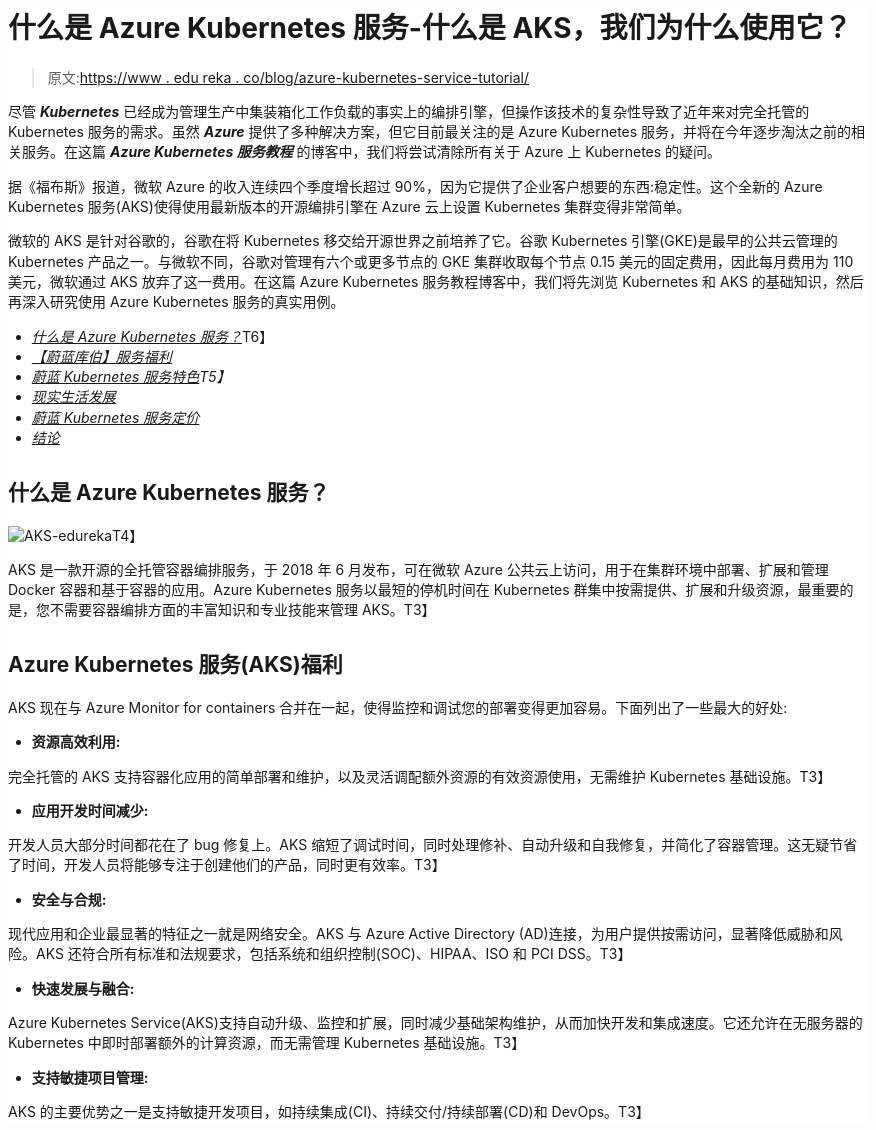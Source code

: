 # 什么是 Azure Kubernetes 服务-什么是 AKS，我们为什么使用它？

> 原文:[https://www . edu reka . co/blog/azure-kubernetes-service-tutorial/](https://www.edureka.co/blog/azure-kubernetes-service-tutorial/)

尽管 ***Kubernetes*** 已经成为管理生产中集装箱化工作负载的事实上的编排引擎，但操作该技术的复杂性导致了近年来对完全托管的 Kubernetes 服务的需求。虽然 ***Azure*** 提供了多种解决方案，但它目前最关注的是 Azure Kubernetes 服务，并将在今年逐步淘汰之前的相关服务。在这篇 ***Azure Kubernetes 服务教程*** 的博客中，我们将尝试清除所有关于 Azure 上 Kubernetes 的疑问。

据《福布斯》报道，微软 Azure 的收入连续四个季度增长超过 90%，因为它提供了企业客户想要的东西:稳定性。这个全新的 Azure Kubernetes 服务(AKS)使得使用最新版本的开源编排引擎在 Azure 云上设置 Kubernetes 集群变得非常简单。

微软的 AKS 是针对谷歌的，谷歌在将 Kubernetes 移交给开源世界之前培养了它。谷歌 Kubernetes 引擎(GKE)是最早的公共云管理的 Kubernetes 产品之一。与微软不同，谷歌对管理有六个或更多节点的 GKE 集群收取每个节点 0.15 美元的固定费用，因此每月费用为 110 美元，微软通过 AKS 放弃了这一费用。在这篇 Azure Kubernetes 服务教程博客中，我们将先浏览 Kubernetes 和 AKS 的基础知识，然后再深入研究使用 Azure Kubernetes 服务的真实用例。

*   [*什么是 Azure Kubernetes 服务？*](#What)T6】
*   *[【蔚蓝库伯】服务福利](#Benifits)*
*   *[蔚蓝 Kubernetes 服务特色](#Features)T5】*
*   *[现实生活发展](#Development)*
*   *[蔚蓝 Kubernetes 服务定价](#Pricing)*
*   *[结论](#Conclusion)*

## **什么是 Azure Kubernetes 服务？**

![AKS-edureka](../Images/d9b90ab9b0b3648fbe7f3cedd8647636.png)T4】

AKS 是一款开源的全托管容器编排服务，于 2018 年 6 月发布，可在微软 Azure 公共云上访问，用于在集群环境中部署、扩展和管理 Docker 容器和基于容器的应用。Azure Kubernetes 服务以最短的停机时间在 Kubernetes 群集中按需提供、扩展和升级资源，最重要的是，您不需要容器编排方面的丰富知识和专业技能来管理 AKS。T3】

## **Azure Kubernetes 服务(AKS)福利**

AKS 现在与 Azure Monitor for containers 合并在一起，使得监控和调试您的部署变得更加容易。下面列出了一些最大的好处:

*   **资源高效利用:**

完全托管的 AKS 支持容器化应用的简单部署和维护，以及灵活调配额外资源的有效资源使用，无需维护 Kubernetes 基础设施。T3】

*   **应用开发时间减少:**

开发人员大部分时间都花在了 bug 修复上。AKS 缩短了调试时间，同时处理修补、自动升级和自我修复，并简化了容器管理。这无疑节省了时间，开发人员将能够专注于创建他们的产品，同时更有效率。T3】

*   **安全与合规:**

现代应用和企业最显著的特征之一就是网络安全。AKS 与 Azure Active Directory (AD)连接，为用户提供按需访问，显著降低威胁和风险。AKS 还符合所有标准和法规要求，包括系统和组织控制(SOC)、HIPAA、ISO 和 PCI DSS。T3】

*   **快速发展与融合:**

Azure Kubernetes Service(AKS)支持自动升级、监控和扩展，同时减少基础架构维护，从而加快开发和集成速度。它还允许在无服务器的 Kubernetes 中即时部署额外的计算资源，而无需管理 Kubernetes 基础设施。T3】

*   **支持敏捷项目管理:**

AKS 的主要优势之一是支持敏捷开发项目，如持续集成(CI)、持续交付/持续部署(CD)和 DevOps。T3】
